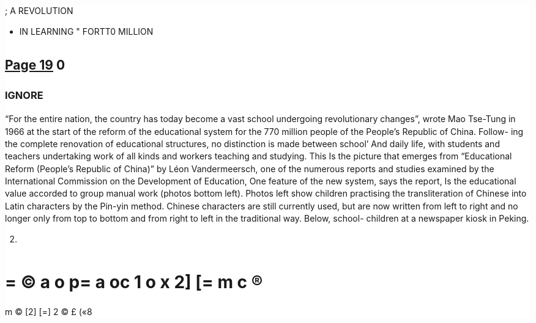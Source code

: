   
; A REVOLUTION 
+ IN LEARNING 
" FORTT0 MILLION 
  
  

## [Page 19](https://demo.humlab.umu.se/courier/078294engo.pdf#page=19) 0

### IGNORE

  “For the entire nation, the country has today become a vast school undergoing 
revolutionary changes”, wrote Mao Tse-Tung in 1966 at the start of the reform of the 
educational system for the 770 million people of the People’s Republic of China. Follow- 
ing the complete renovation of educational structures, no distinction is made between 
school’ And daily life, with students and teachers undertaking work of all kinds and 
workers teaching and studying. This Is the picture that emerges from “Educational 
Reform (People’s Republic of China)” by Léon Vandermeersch, one of the numerous 
reports and studies examined by the International Commission on the Development of 
Education, One feature of the new system, says the report, Is the educational value 
accorded to group manual work (photos bottom left). Photos left show children practising 
the transliteration of Chinese into Latin characters by the Pin-yin method. Chinese 
characters are still currently used, but are now written from left to right and no longer 
only from top to bottom and from right to left in the traditional way. Below, school- 
children at a newspaper kiosk in Peking. 
  
  
  
  2) 
= 
© 
a 
o 
p= 
a 
oc 
1 
o 
x 
2] 
[= 
m 
c 
® 
= 
m 
© 
[2] 
[=] 2 
© 
£ 
(«8 
